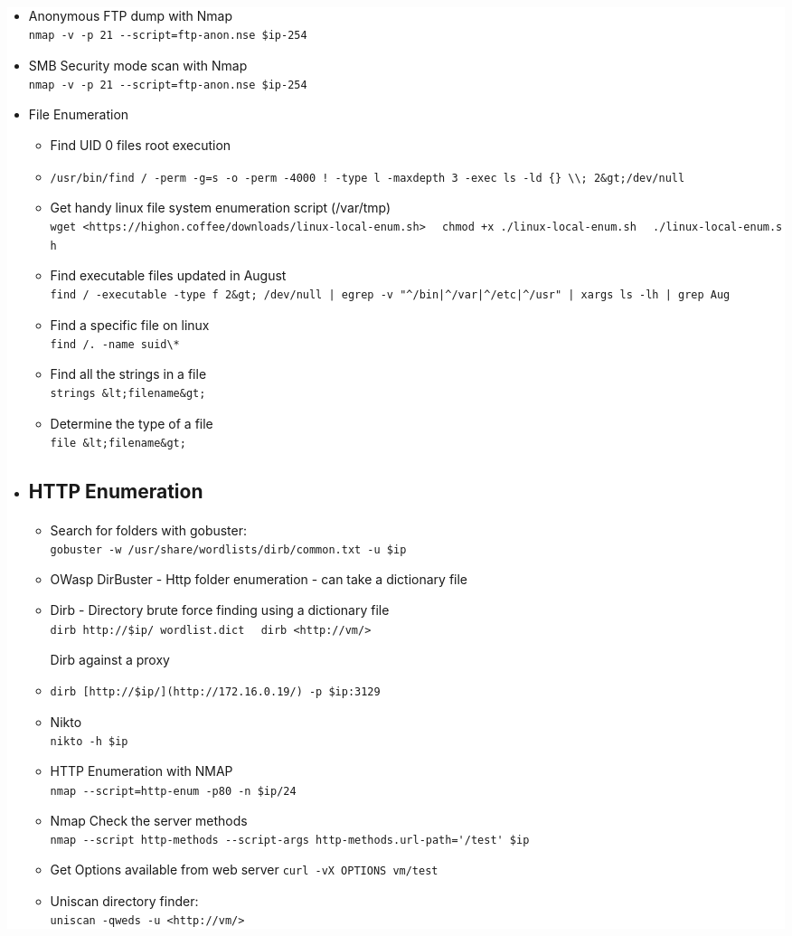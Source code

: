 -   Anonymous FTP dump with Nmap  
    `nmap -v -p 21 --script=ftp-anon.nse $ip-254`

-   SMB Security mode scan with Nmap  
    `nmap -v -p 21 --script=ftp-anon.nse $ip-254`

-   File Enumeration

    -   Find UID 0 files root execution

    -   `/usr/bin/find / -perm -g=s -o -perm -4000 ! -type l -maxdepth 3 -exec ls -ld {} \\; 2&gt;/dev/null`

    -   Get handy linux file system enumeration script (/var/tmp)  
        `wget <https://highon.coffee/downloads/linux-local-enum.sh>  `
        `chmod +x ./linux-local-enum.sh  `
        `./linux-local-enum.sh`

    -   Find executable files updated in August  
        `find / -executable -type f 2&gt; /dev/null | egrep -v "^/bin|^/var|^/etc|^/usr" | xargs ls -lh | grep Aug`

    -   Find a specific file on linux  
        `find /. -name suid\*`

    -   Find all the strings in a file  
        `strings &lt;filename&gt;`

    -   Determine the type of a file  
        `file &lt;filename&gt;`

-   HTTP Enumeration
    ----------------

    -   Search for folders with gobuster:  
        `gobuster -w /usr/share/wordlists/dirb/common.txt -u $ip`

    -   OWasp DirBuster - Http folder enumeration - can take a dictionary file

    -   Dirb - Directory brute force finding using a dictionary file  
        `dirb http://$ip/ wordlist.dict  `
        `dirb <http://vm/>  `
          
        Dirb against a proxy

    -   `dirb [http://$ip/](http://172.16.0.19/) -p $ip:3129`

    -   Nikto  
        `nikto -h $ip`

    -   HTTP Enumeration with NMAP  
        `nmap --script=http-enum -p80 -n $ip/24`

    -   Nmap Check the server methods  
        `nmap --script http-methods --script-args http-methods.url-path='/test' $ip`

    -   Get Options available from web server
         `curl -vX OPTIONS vm/test`

      -   Uniscan directory finder:  
          `uniscan -qweds -u <http://vm/>`
